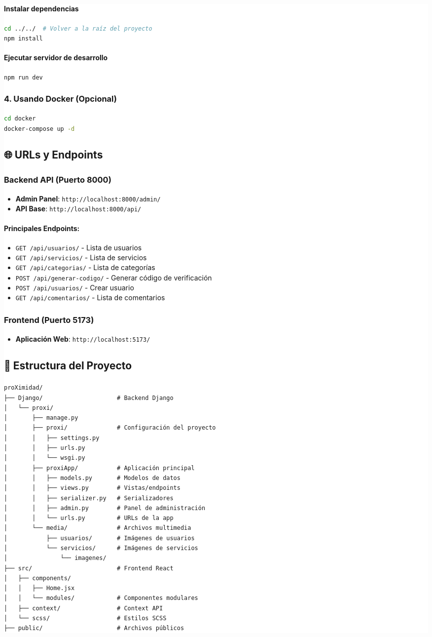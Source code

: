 #### Instalar dependencias
```bash
cd ../../  # Volver a la raíz del proyecto
npm install
```

#### Ejecutar servidor de desarrollo
```bash
npm run dev
```

### 4. Usando Docker (Opcional)

```bash
cd docker
docker-compose up -d
```

## 🌐 URLs y Endpoints

### Backend API (Puerto 8000)
- **Admin Panel**: `http://localhost:8000/admin/`
- **API Base**: `http://localhost:8000/api/`

#### Principales Endpoints:
- `GET /api/usuarios/` - Lista de usuarios
- `GET /api/servicios/` - Lista de servicios
- `GET /api/categorias/` - Lista de categorías
- `POST /api/generar-codigo/` - Generar código de verificación
- `POST /api/usuarios/` - Crear usuario
- `GET /api/comentarios/` - Lista de comentarios

### Frontend (Puerto 5173)
- **Aplicación Web**: `http://localhost:5173/`

## 📁 Estructura del Proyecto

```
proXimidad/
├── Django/                     # Backend Django
│   └── proxi/
│       ├── manage.py
│       ├── proxi/              # Configuración del proyecto
│       │   ├── settings.py
│       │   ├── urls.py
│       │   └── wsgi.py
│       ├── proxiApp/           # Aplicación principal
│       │   ├── models.py       # Modelos de datos
│       │   ├── views.py        # Vistas/endpoints
│       │   ├── serializer.py   # Serializadores
│       │   ├── admin.py        # Panel de administración
│       │   └── urls.py         # URLs de la app
│       └── media/              # Archivos multimedia
│           ├── usuarios/       # Imágenes de usuarios
│           └── servicios/      # Imágenes de servicios
│               └── imagenes/
├── src/                        # Frontend React
│   ├── components/
│   │   ├── Home.jsx
│   │   └── modules/            # Componentes modulares
│   ├── context/                # Context API
│   └── scss/                   # Estilos SCSS
├── public/                     # Archivos públicos
```